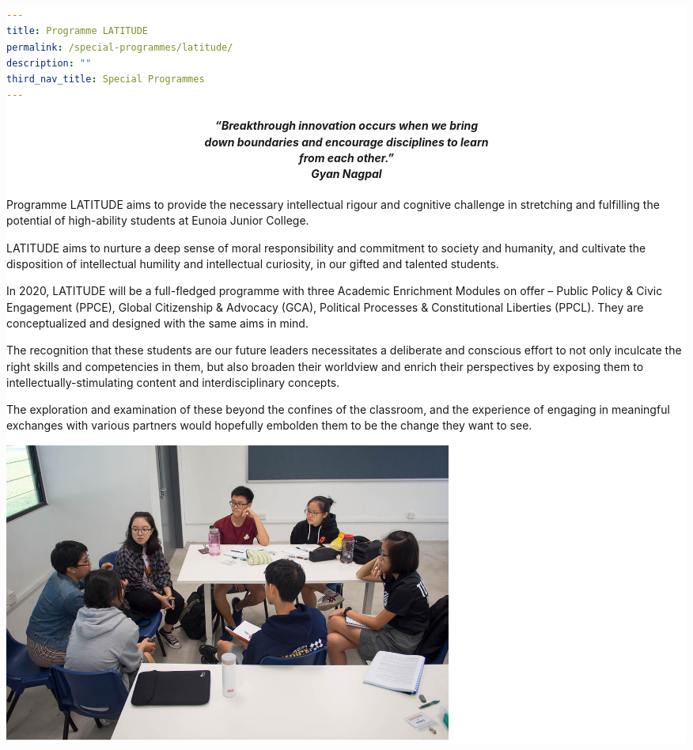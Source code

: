 ```yaml
---
title: Programme LATITUDE
permalink: /special-programmes/latitude/
description: ""
third_nav_title: Special Programmes
---
```

<center><h4><em>“Breakthrough innovation occurs when we bring<br>down boundaries and encourage disciplines to learn<br>from each other.”  <br><b>Gyan Nagpal</b></em></h4></center>

Programme LATITUDE aims to provide the necessary intellectual rigour and cognitive challenge in stretching and fulfilling the potential of high-ability students at Eunoia Junior College.

LATITUDE aims to nurture a deep sense of moral responsibility and commitment to society and humanity, and cultivate the disposition of intellectual humility and intellectual curiosity, in our gifted and talented students.

In 2020, LATITUDE will be a full-fledged programme with three Academic Enrichment Modules on offer – Public Policy &amp; Civic Engagement (PPCE), Global Citizenship &amp; Advocacy (GCA), Political Processes &amp; Constitutional Liberties (PPCL). They are conceptualized and designed with the same aims in mind.

The recognition that these students are our future leaders necessitates a deliberate and conscious effort to not only inculcate the right skills and competencies in them, but also broaden their worldview and enrich their perspectives by exposing them to intellectually-stimulating content and interdisciplinary concepts.

The exploration and examination of these beyond the confines of the classroom, and the experience of engaging in meaningful exchanges with various partners would hopefully embolden them to be the change they want to see.

<img src="/images/Latitude-1.jpeg" style="width:65%">
